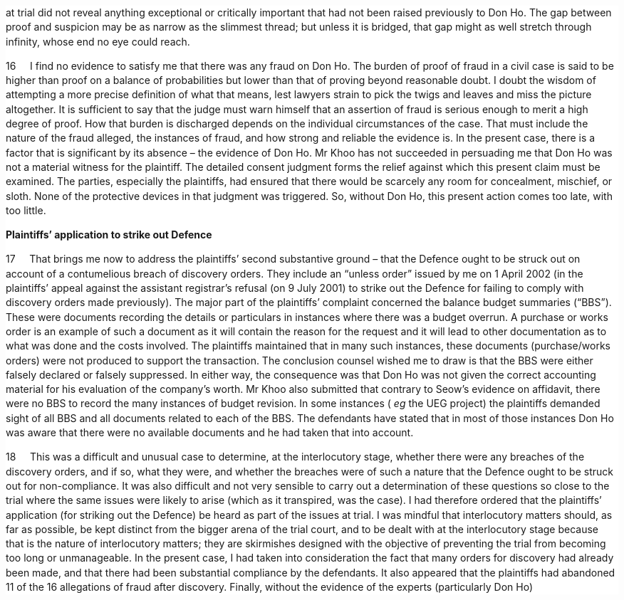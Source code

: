 
at trial did not reveal anything exceptional or critically important that had not been raised previously to Don Ho. The gap between proof and suspicion may be as narrow as the slimmest thread; but unless it is bridged, that gap might as well stretch through infinity, whose end no eye could reach. 

16     I find no evidence to satisfy me that there was any fraud on Don Ho. The burden of proof of fraud in a civil case is said to be higher than proof on a balance of probabilities but lower than that of proving beyond reasonable doubt. I doubt the wisdom of attempting a more precise definition of what that means, lest lawyers strain to pick the twigs and leaves and miss the picture altogether. It is sufficient to say that the judge must warn himself that an assertion of fraud is serious enough to merit a high degree of proof. How that burden is discharged depends on the individual circumstances of the case. That must include the nature of the fraud alleged, the instances of fraud, and how strong and reliable the evidence is. In the present case, there is a factor that is significant by its absence – the evidence of Don Ho. Mr Khoo has not succeeded in persuading me that Don Ho was not a material witness for the plaintiff. The detailed consent judgment forms the relief against which this present claim must be examined. The parties, especially the plaintiffs, had ensured that there would be scarcely any room for concealment, mischief, or sloth. None of the protective devices in that judgment was triggered. So, without Don Ho, this present action comes too late, with too little. 

**Plaintiffs’ application to strike out Defence** 

17     That brings me now to address the plaintiffs’ second substantive ground – that the Defence ought to be struck out on account of a contumelious breach of discovery orders. They include an “unless order” issued by me on 1 April 2002 (in the plaintiffs’ appeal against the assistant registrar’s refusal (on 9 July 2001) to strike out the Defence for failing to comply with discovery orders made previously). The major part of the plaintiffs’ complaint concerned the balance budget summaries (“BBS”). These were documents recording the details or particulars in instances where there was a budget overrun. A purchase or works order is an example of such a document as it will contain the reason for the request and it will lead to other documentation as to what was done and the costs involved. The plaintiffs maintained that in many such instances, these documents (purchase/works orders) were not produced to support the transaction. The conclusion counsel wished me to draw is that the BBS were either falsely declared or falsely suppressed. In either way, the consequence was that Don Ho was not given the correct accounting material for his evaluation of the company’s worth. Mr Khoo also submitted that contrary to Seow’s evidence on affidavit, there were no BBS to record the many instances of budget revision. In some instances ( _eg_ the UEG project) the plaintiffs demanded sight of all BBS and all documents related to each of the BBS. The defendants have stated that in most of those instances Don Ho was aware that there were no available documents and he had taken that into account. 

18     This was a difficult and unusual case to determine, at the interlocutory stage, whether there were any breaches of the discovery orders, and if so, what they were, and whether the breaches were of such a nature that the Defence ought to be struck out for non-compliance. It was also difficult and not very sensible to carry out a determination of these questions so close to the trial where the same issues were likely to arise (which as it transpired, was the case). I had therefore ordered that the plaintiffs’ application (for striking out the Defence) be heard as part of the issues at trial. I was mindful that interlocutory matters should, as far as possible, be kept distinct from the bigger arena of the trial court, and to be dealt with at the interlocutory stage because that is the nature of interlocutory matters; they are skirmishes designed with the objective of preventing the trial from becoming too long or unmanageable. In the present case, I had taken into consideration the fact that many orders for discovery had already been made, and that there had been substantial compliance by the defendants. It also appeared that the plaintiffs had abandoned 11 of the 16 allegations of fraud after discovery. Finally, without the evidence of the experts (particularly Don Ho) 

